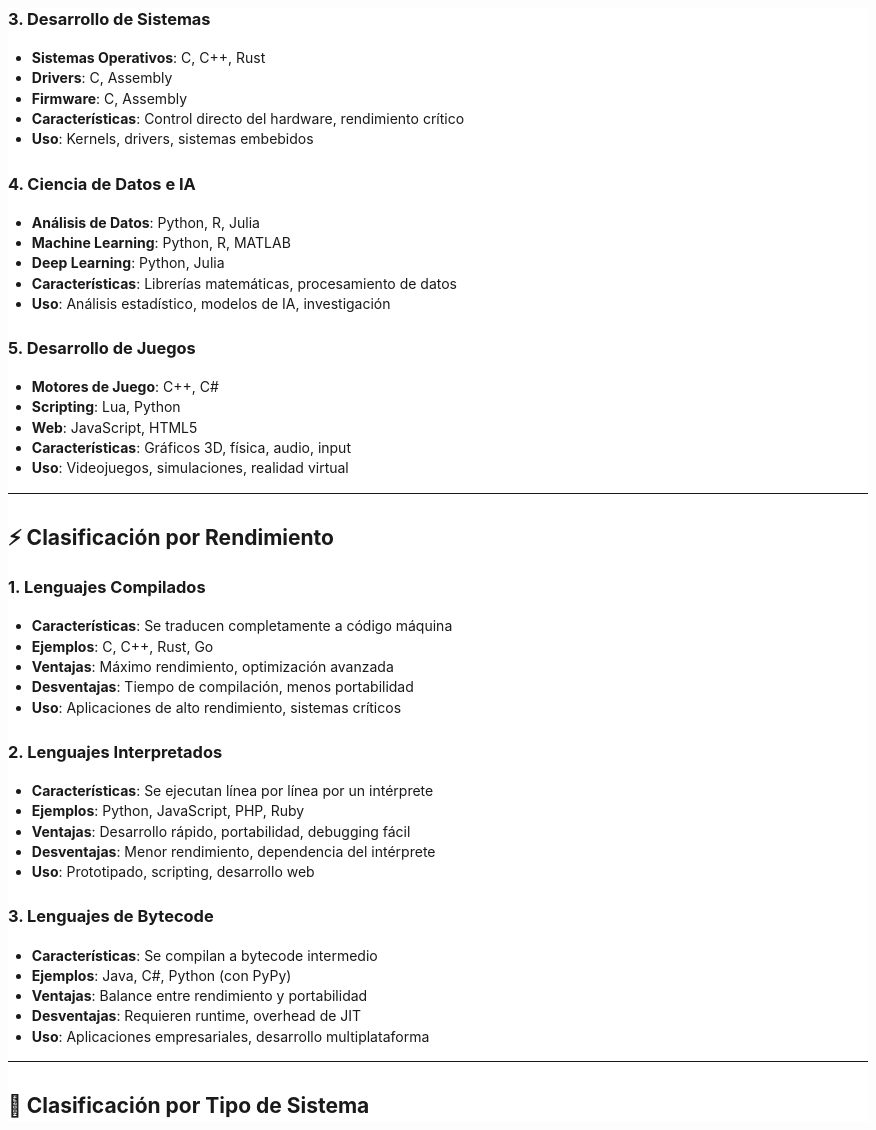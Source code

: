 ### **3. Desarrollo de Sistemas**
- **Sistemas Operativos**: C, C++, Rust
- **Drivers**: C, Assembly
- **Firmware**: C, Assembly
- **Características**: Control directo del hardware, rendimiento crítico
- **Uso**: Kernels, drivers, sistemas embebidos

### **4. Ciencia de Datos e IA**
- **Análisis de Datos**: Python, R, Julia
- **Machine Learning**: Python, R, MATLAB
- **Deep Learning**: Python, Julia
- **Características**: Librerías matemáticas, procesamiento de datos
- **Uso**: Análisis estadístico, modelos de IA, investigación

### **5. Desarrollo de Juegos**
- **Motores de Juego**: C++, C#
- **Scripting**: Lua, Python
- **Web**: JavaScript, HTML5
- **Características**: Gráficos 3D, física, audio, input
- **Uso**: Videojuegos, simulaciones, realidad virtual

---

## ⚡ Clasificación por Rendimiento

### **1. Lenguajes Compilados**
- **Características**: Se traducen completamente a código máquina
- **Ejemplos**: C, C++, Rust, Go
- **Ventajas**: Máximo rendimiento, optimización avanzada
- **Desventajas**: Tiempo de compilación, menos portabilidad
- **Uso**: Aplicaciones de alto rendimiento, sistemas críticos

### **2. Lenguajes Interpretados**
- **Características**: Se ejecutan línea por línea por un intérprete
- **Ejemplos**: Python, JavaScript, PHP, Ruby
- **Ventajas**: Desarrollo rápido, portabilidad, debugging fácil
- **Desventajas**: Menor rendimiento, dependencia del intérprete
- **Uso**: Prototipado, scripting, desarrollo web

### **3. Lenguajes de Bytecode**
- **Características**: Se compilan a bytecode intermedio
- **Ejemplos**: Java, C#, Python (con PyPy)
- **Ventajas**: Balance entre rendimiento y portabilidad
- **Desventajas**: Requieren runtime, overhead de JIT
- **Uso**: Aplicaciones empresariales, desarrollo multiplataforma

---

## 🔧 Clasificación por Tipo de Sistema
